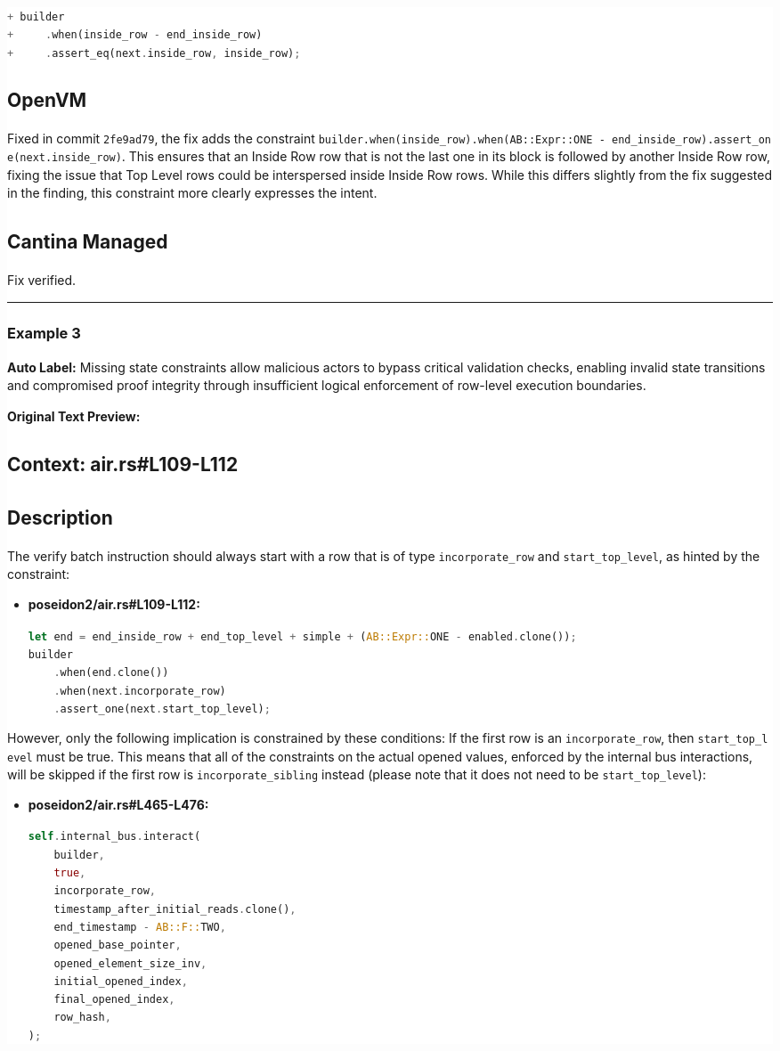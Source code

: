 ```rust
+ builder
+     .when(inside_row - end_inside_row)
+     .assert_eq(next.inside_row, inside_row);
```

## OpenVM

Fixed in commit `2fe9ad79`, the fix adds the constraint `builder.when(inside_row).when(AB::Expr::ONE - end_inside_row).assert_one(next.inside_row)`. This ensures that an Inside Row row that is not the last one in its block is followed by another Inside Row row, fixing the issue that Top Level rows could be interspersed inside Inside Row rows. While this differs slightly from the fix suggested in the finding, this constraint more clearly expresses the intent.

## Cantina Managed

Fix verified.

---
### Example 3

**Auto Label:** Missing state constraints allow malicious actors to bypass critical validation checks, enabling invalid state transitions and compromised proof integrity through insufficient logical enforcement of row-level execution boundaries.  

**Original Text Preview:**

## Context: air.rs#L109-L112

## Description
The verify batch instruction should always start with a row that is of type `incorporate_row` and `start_top_level`, as hinted by the constraint:

- **poseidon2/air.rs#L109-L112:**
  
  ```rust
  let end = end_inside_row + end_top_level + simple + (AB::Expr::ONE - enabled.clone());
  builder
      .when(end.clone())
      .when(next.incorporate_row)
      .assert_one(next.start_top_level);
  ```

However, only the following implication is constrained by these conditions:
If the first row is an `incorporate_row`, then `start_top_level` must be true. This means that all of the constraints on the actual opened values, enforced by the internal bus interactions, will be skipped if the first row is `incorporate_sibling` instead (please note that it does not need to be `start_top_level`):

- **poseidon2/air.rs#L465-L476:**
  
  ```rust
  self.internal_bus.interact(
      builder,
      true,
      incorporate_row,
      timestamp_after_initial_reads.clone(),
      end_timestamp - AB::F::TWO,
      opened_base_pointer,
      opened_element_size_inv,
      initial_opened_index,
      final_opened_index,
      row_hash,
  );
  ```
